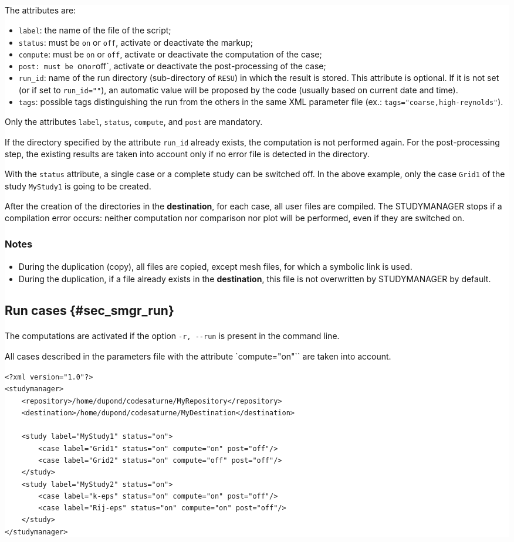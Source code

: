 The attributes are:
- `label`: the name of the file of the script;
- `status`: must be `on` or `off`,
  activate or deactivate the markup;
- `compute`: must be `on` or `off`,
  activate or deactivate the computation of the case;
- `post: must be `on` or `off`,
  activate or deactivate the post-processing of the case;
- `run_id`: name of the run directory (sub-directory of `RESU`) in
  which the result is stored. This attribute is optional. If it is
  not set (or if set to `run_id=""`), an automatic value will be
  proposed by the code (usually based on current date and time).
- `tags`: possible tags distinguishing the run from the others in
  the same XML parameter file (ex.: `tags="coarse,high-reynolds"`).

Only the attributes `label`, `status`, `compute`, and `post` are
mandatory.

If the directory specified by the attribute `run_id` already exists,
the computation is not performed again. For the post-processing step,
the existing results are taken into account only if no error file is
detected in the directory.

With the `status` attribute, a single case or a complete study can be
switched off. In the above example, only the case `Grid1` of the study
`MyStudy1` is going to be created.

After the creation of the directories in the **destination**, for each
case, all user files are compiled. The STUDYMANAGER stops if a compilation
error occurs: neither computation nor comparison nor plot will be performed,
even if they are switched on.

### Notes

- During the duplication (copy), all files are copied, except mesh files,
  for which a symbolic link is used.
- During the duplication, if a file already exists in the
  **destination**, this file is not overwritten by STUDYMANAGER
  by default.

Run cases {#sec_smgr_run}
---------

The computations are activated if the option `-r, --run` is present in
the command line.

All cases described in the parameters file with the attribute
`compute="on"`` are taken into account.

```{.xml}
<?xml version="1.0"?>
<studymanager>
    <repository>/home/dupond/codesaturne/MyRepository</repository>
    <destination>/home/dupond/codesaturne/MyDestination</destination>

    <study label="MyStudy1" status="on">
        <case label="Grid1" status="on" compute="on" post="off"/>
        <case label="Grid2" status="on" compute="off" post="off"/>
    </study>
    <study label="MyStudy2" status="on">
        <case label="k-eps" status="on" compute="on" post="off"/>
        <case label="Rij-eps" status="on" compute="on" post="off"/>
    </study>
</studymanager>
```
